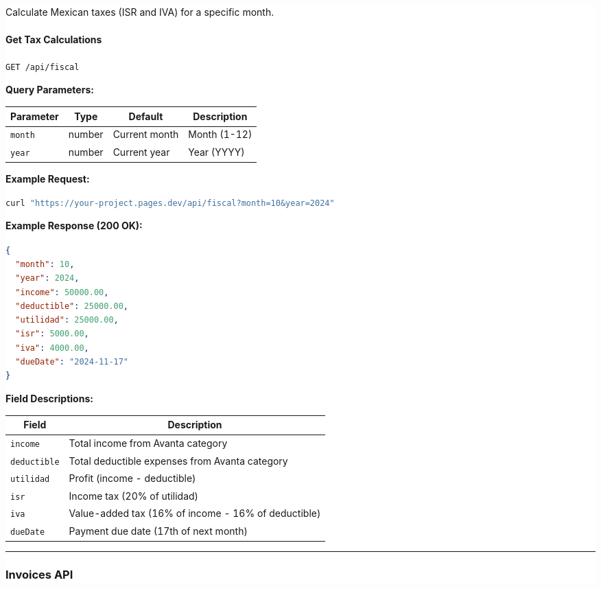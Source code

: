 Calculate Mexican taxes (ISR and IVA) for a specific month.

#### Get Tax Calculations

```
GET /api/fiscal
```

**Query Parameters:**

| Parameter | Type | Default | Description |
|-----------|------|---------|-------------|
| `month` | number | Current month | Month (1-12) |
| `year` | number | Current year | Year (YYYY) |

**Example Request:**

```bash
curl "https://your-project.pages.dev/api/fiscal?month=10&year=2024"
```

**Example Response (200 OK):**

```json
{
  "month": 10,
  "year": 2024,
  "income": 50000.00,
  "deductible": 25000.00,
  "utilidad": 25000.00,
  "isr": 5000.00,
  "iva": 4000.00,
  "dueDate": "2024-11-17"
}
```

**Field Descriptions:**

| Field | Description |
|-------|-------------|
| `income` | Total income from Avanta category |
| `deductible` | Total deductible expenses from Avanta category |
| `utilidad` | Profit (income - deductible) |
| `isr` | Income tax (20% of utilidad) |
| `iva` | Value-added tax (16% of income - 16% of deductible) |
| `dueDate` | Payment due date (17th of next month) |

---

### Invoices API
